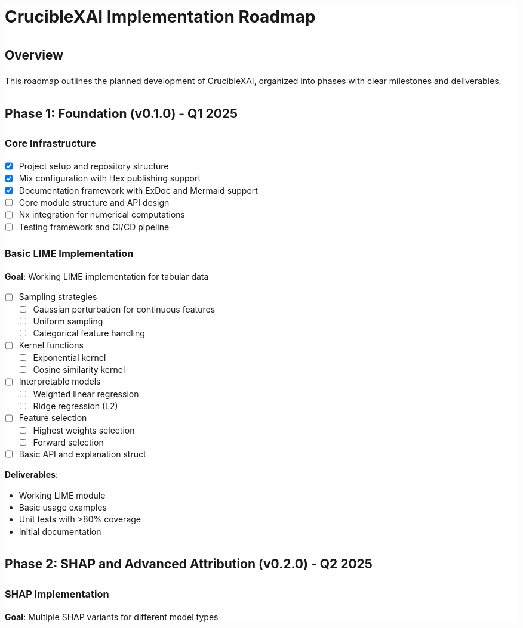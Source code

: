 # CrucibleXAI Implementation Roadmap

## Overview

This roadmap outlines the planned development of CrucibleXAI, organized into phases with clear milestones and deliverables.

## Phase 1: Foundation (v0.1.0) - Q1 2025

### Core Infrastructure

- [x] Project setup and repository structure
- [x] Mix configuration with Hex publishing support
- [x] Documentation framework with ExDoc and Mermaid support
- [ ] Core module structure and API design
- [ ] Nx integration for numerical computations
- [ ] Testing framework and CI/CD pipeline

### Basic LIME Implementation

**Goal**: Working LIME implementation for tabular data

- [ ] Sampling strategies
  - [ ] Gaussian perturbation for continuous features
  - [ ] Uniform sampling
  - [ ] Categorical feature handling
- [ ] Kernel functions
  - [ ] Exponential kernel
  - [ ] Cosine similarity kernel
- [ ] Interpretable models
  - [ ] Weighted linear regression
  - [ ] Ridge regression (L2)
- [ ] Feature selection
  - [ ] Highest weights selection
  - [ ] Forward selection
- [ ] Basic API and explanation struct

**Deliverables**:
- Working LIME module
- Basic usage examples
- Unit tests with >80% coverage
- Initial documentation

## Phase 2: SHAP and Advanced Attribution (v0.2.0) - Q2 2025

### SHAP Implementation

**Goal**: Multiple SHAP variants for different model types
